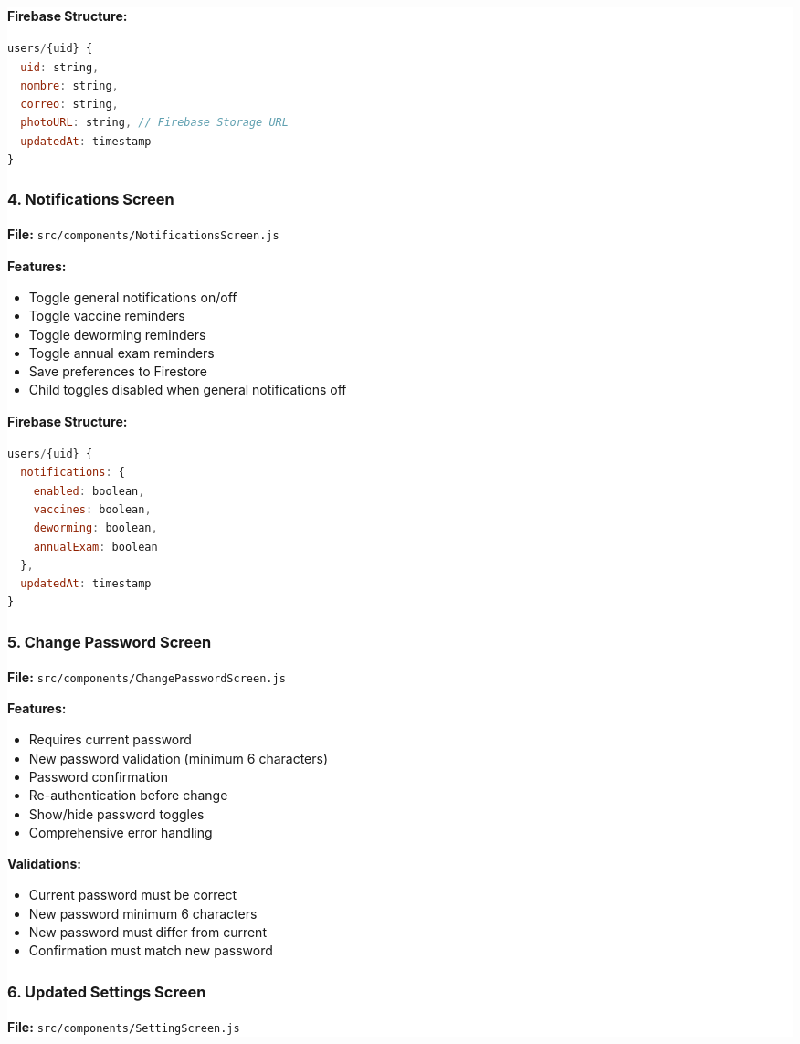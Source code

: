 **Firebase Structure:**
```javascript
users/{uid} {
  uid: string,
  nombre: string,
  correo: string,
  photoURL: string, // Firebase Storage URL
  updatedAt: timestamp
}
```

### 4. Notifications Screen
**File:** `src/components/NotificationsScreen.js`

**Features:**
- Toggle general notifications on/off
- Toggle vaccine reminders
- Toggle deworming reminders
- Toggle annual exam reminders
- Save preferences to Firestore
- Child toggles disabled when general notifications off

**Firebase Structure:**
```javascript
users/{uid} {
  notifications: {
    enabled: boolean,
    vaccines: boolean,
    deworming: boolean,
    annualExam: boolean
  },
  updatedAt: timestamp
}
```

### 5. Change Password Screen
**File:** `src/components/ChangePasswordScreen.js`

**Features:**
- Requires current password
- New password validation (minimum 6 characters)
- Password confirmation
- Re-authentication before change
- Show/hide password toggles
- Comprehensive error handling

**Validations:**
- Current password must be correct
- New password minimum 6 characters
- New password must differ from current
- Confirmation must match new password

### 6. Updated Settings Screen
**File:** `src/components/SettingScreen.js`
